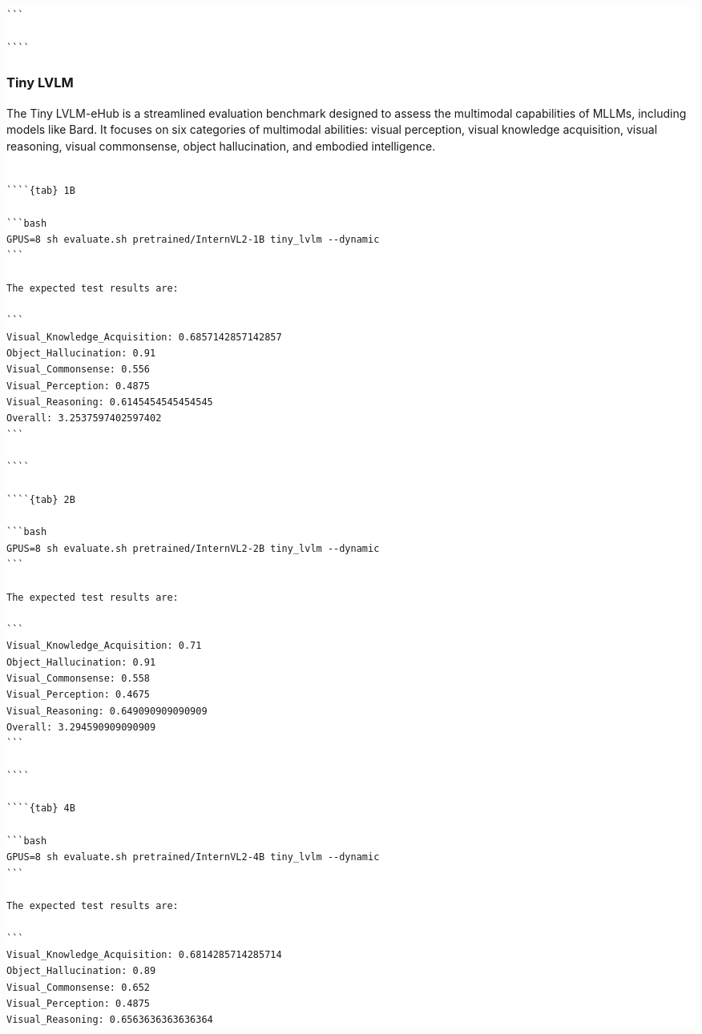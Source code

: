 `````{tabs}
```

````

`````

### Tiny LVLM

The Tiny LVLM-eHub is a streamlined evaluation benchmark designed to assess the multimodal capabilities of MLLMs, including models like Bard. It focuses on six categories of multimodal abilities: visual perception, visual knowledge acquisition, visual reasoning, visual commonsense, object hallucination, and embodied intelligence.

`````{tabs}

````{tab} 1B

```bash
GPUS=8 sh evaluate.sh pretrained/InternVL2-1B tiny_lvlm --dynamic
```

The expected test results are:

```
Visual_Knowledge_Acquisition: 0.6857142857142857
Object_Hallucination: 0.91
Visual_Commonsense: 0.556
Visual_Perception: 0.4875
Visual_Reasoning: 0.6145454545454545
Overall: 3.2537597402597402
```

````

````{tab} 2B

```bash
GPUS=8 sh evaluate.sh pretrained/InternVL2-2B tiny_lvlm --dynamic
```

The expected test results are:

```
Visual_Knowledge_Acquisition: 0.71
Object_Hallucination: 0.91
Visual_Commonsense: 0.558
Visual_Perception: 0.4675
Visual_Reasoning: 0.649090909090909
Overall: 3.294590909090909
```

````

````{tab} 4B

```bash
GPUS=8 sh evaluate.sh pretrained/InternVL2-4B tiny_lvlm --dynamic
```

The expected test results are:

```
Visual_Knowledge_Acquisition: 0.6814285714285714
Object_Hallucination: 0.89
Visual_Commonsense: 0.652
Visual_Perception: 0.4875
Visual_Reasoning: 0.6563636363636364
`````